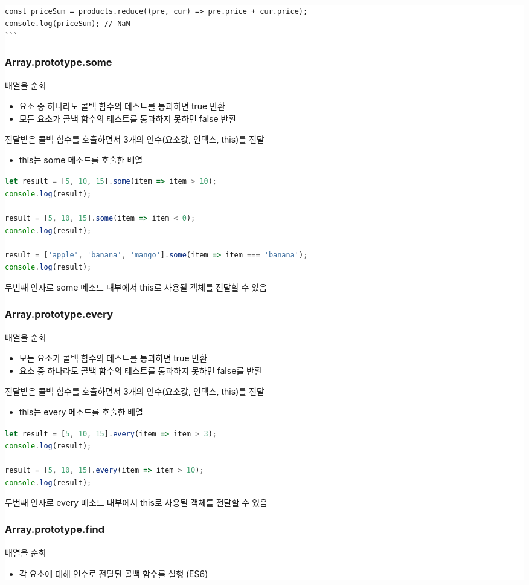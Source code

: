     const priceSum = products.reduce((pre, cur) => pre.price + cur.price);
    console.log(priceSum); // NaN
    ```



### Array.prototype.some

배열을 순회

- 요소 중 하나라도 콜백 함수의 테스트를 통과하면 true 반환
- 모든 요소가 콜백 함수의 테스트를 통과하지 못하면 false 반환

전달받은 콜백 함수를 호출하면서 3개의 인수(요소값, 인덱스, this)를 전달

- this는 some 메소드를 호출한 배열

```javascript
let result = [5, 10, 15].some(item => item > 10);
console.log(result);

result = [5, 10, 15].some(item => item < 0);
console.log(result);

result = ['apple', 'banana', 'mango'].some(item => item === 'banana');
console.log(result);
```

두번째 인자로 some 메소드 내부에서 this로 사용될 객체를 전달할 수 있음



### Array.prototype.every

배열을 순회

- 모든 요소가 콜백 함수의 테스트를 통과하면 true 반환
- 요소 중 하나라도 콜백 함수의 테스트를 통과하지 못하면 false를 반환

전달받은 콜백 함수를 호출하면서 3개의 인수(요소값, 인덱스, this)를 전달

- this는 every 메소드를 호출한 배열

```javascript
let result = [5, 10, 15].every(item => item > 3);
console.log(result);

result = [5, 10, 15].every(item => item > 10);
console.log(result); 
```

두번째 인자로 every 메소드 내부에서 this로 사용될 객체를 전달할 수 있음



### Array.prototype.find

배열을 순회

- 각 요소에 대해 인수로 전달된 콜백 함수를 실행 (ES6)
